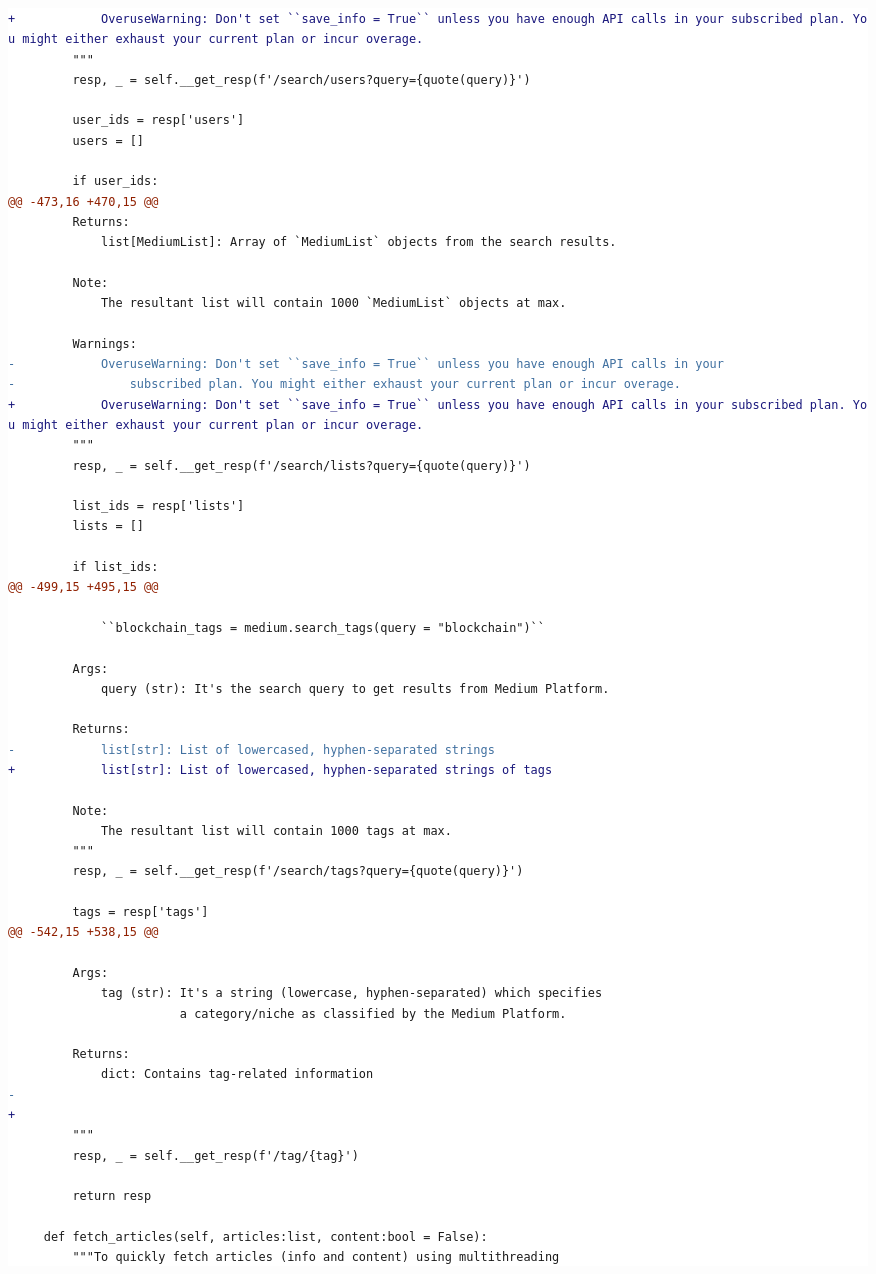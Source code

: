 ```diff
+            OveruseWarning: Don't set ``save_info = True`` unless you have enough API calls in your subscribed plan. You might either exhaust your current plan or incur overage.
         """
         resp, _ = self.__get_resp(f'/search/users?query={quote(query)}')
 
         user_ids = resp['users']
         users = []
         
         if user_ids:
@@ -473,16 +470,15 @@
         Returns:
             list[MediumList]: Array of `MediumList` objects from the search results.
 
         Note:
             The resultant list will contain 1000 `MediumList` objects at max.
         
         Warnings:
-            OveruseWarning: Don't set ``save_info = True`` unless you have enough API calls in your 
-                subscribed plan. You might either exhaust your current plan or incur overage.
+            OveruseWarning: Don't set ``save_info = True`` unless you have enough API calls in your subscribed plan. You might either exhaust your current plan or incur overage.
         """
         resp, _ = self.__get_resp(f'/search/lists?query={quote(query)}')
 
         list_ids = resp['lists']
         lists = []
         
         if list_ids:
@@ -499,15 +495,15 @@
 
             ``blockchain_tags = medium.search_tags(query = "blockchain")``
 
         Args:
             query (str): It's the search query to get results from Medium Platform.
 
         Returns:
-            list[str]: List of lowercased, hyphen-separated strings
+            list[str]: List of lowercased, hyphen-separated strings of tags
 
         Note:
             The resultant list will contain 1000 tags at max.
         """
         resp, _ = self.__get_resp(f'/search/tags?query={quote(query)}')
 
         tags = resp['tags']
@@ -542,15 +538,15 @@
 
         Args:
             tag (str): It's a string (lowercase, hyphen-separated) which specifies
                        a category/niche as classified by the Medium Platform.
 
         Returns:
             dict: Contains tag-related information
-            
+
         """
         resp, _ = self.__get_resp(f'/tag/{tag}')
 
         return resp
 
     def fetch_articles(self, articles:list, content:bool = False):
         """To quickly fetch articles (info and content) using multithreading
```